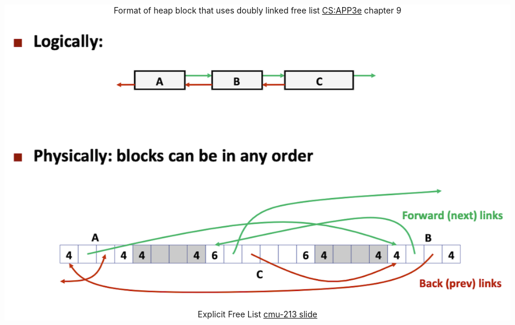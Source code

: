 <p align="center">Format of heap block that uses doubly linked free list <a href = "http://csapp.cs.cmu.edu/3e/home.html">CS:APP3e</a>  chapter 9</p>



<p align="center"> <img src="./pic/explicit_free_list_organize.png" alt="explicit_free_list_organize" style="zoom:100%;"/> </p>

<p align="center">Explicit Free List <a href = "https://www.cs.cmu.edu/afs/cs/academic/class/15213-f15/www/lectures/18-vm-systems.pdf">cmu-213 slide</a></p>


